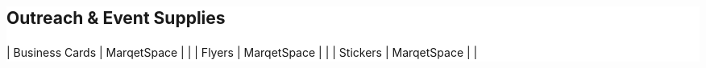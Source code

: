 ## Outreach & Event Supplies 

| Business Cards                            | MarqetSpace        |       |
| Flyers                                    | MarqetSpace        |       |
| Stickers                                  | MarqetSpace        |       |



